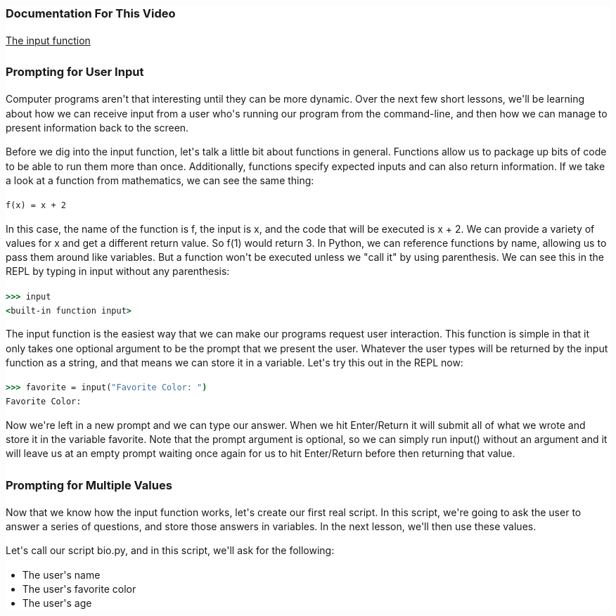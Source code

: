 ### Documentation For This Video

[The input function](https://docs.python.org/3/library/functions.html#input)

### Prompting for User Input

Computer programs aren't that interesting until they can be more dynamic. Over the next few short lessons, we'll be learning about how we can receive input from a user who's running our program from the command-line, and then how we can manage to present information back to the screen.

Before we dig into the input function, let's talk a little bit about functions in general. Functions allow us to package up bits of code to be able to run them more than once. Additionally, functions specify expected inputs and can also return information. If we take a look at a function from mathematics, we can see the same thing:

```cmd
f(x) = x + 2
```

In this case, the name of the function is f, the input is x, and the code that will be executed is x + 2. We can provide a variety of values for x and get a different return value. So f(1) would return 3. In Python, we can reference functions by name, allowing us to pass them around like variables. But a function won't be executed unless we "call it" by using parenthesis. We can see this in the REPL by typing in input without any parenthesis:

```cmd
>>> input
<built-in function input>
```

The input function is the easiest way that we can make our programs request user interaction. This function is simple in that it only takes one optional argument to be the prompt that we present the user. Whatever the user types will be returned by the input function as a string, and that means we can store it in a variable. Let's try this out in the REPL now:

```cmd
>>> favorite = input("Favorite Color: ")
Favorite Color:
```

Now we're left in a new prompt and we can type our answer. When we hit Enter/Return it will submit all of what we wrote and store it in the variable favorite. Note that the prompt argument is optional, so we can simply run input() without an argument and it will leave us at an empty prompt waiting once again for us to hit Enter/Return before then returning that value.

### Prompting for Multiple Values

Now that we know how the input function works, let's create our first real script. In this script, we're going to ask the user to answer a series of questions, and store those answers in variables. In the next lesson, we'll then use these values.

Let's call our script bio.py, and in this script, we'll ask for the following:

- The user's name
- The user's favorite color
- The user's age
